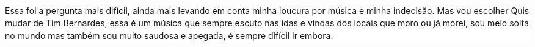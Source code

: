 Essa foi a pergunta mais difícil, ainda mais levando em conta minha loucura por música e minha indecisão. Mas vou escolher Quis mudar de Tim Bernardes, essa é um música que sempre escuto nas idas e vindas dos locais que moro ou já morei, sou meio solta no mundo mas também sou muito saudosa e apegada, é sempre difícil ir embora.

<iframe src="https://open.spotify.com/embed/playlist/1p7Cj6FHV2o0P22yMrzVf0" width="300" height="80" frameborder="0" allowtransparency="true" allow="encrypted-media"></iframe>